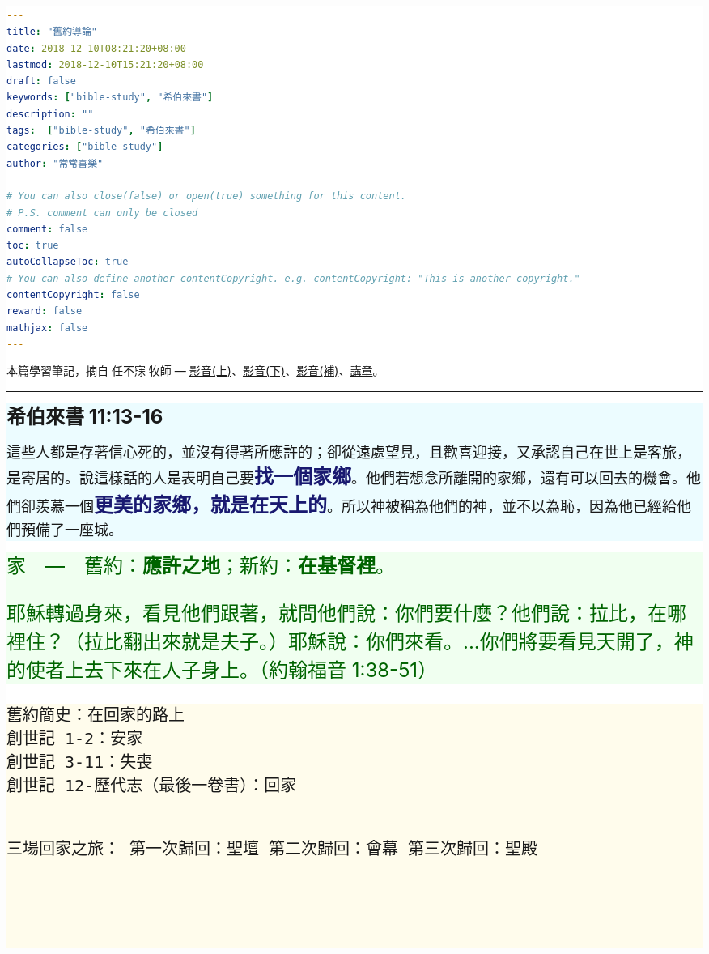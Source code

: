 ```yaml
---
title: "舊約導論"
date: 2018-12-10T08:21:20+08:00
lastmod: 2018-12-10T15:21:20+08:00
draft: false
keywords: ["bible-study", "希伯來書"]
description: ""
tags:  ["bible-study", "希伯來書"]
categories: ["bible-study"]
author: "常常喜樂"

# You can also close(false) or open(true) something for this content.
# P.S. comment can only be closed
comment: false
toc: true
autoCollapseToc: true
# You can also define another contentCopyright. e.g. contentCopyright: "This is another copyright."
contentCopyright: false
reward: false
mathjax: false
---
```


本篇學習筆記，摘自 任不寐 牧師 — [影音(上)](https://www.youtube.com/watch?v=Os1fQiBkYR4)、[影音(下)](https://www.youtube.com/watch?v=6DyAtg5wmFs)、[影音(補)](https://www.youtube.com/watch?v=xD3z_SxOvzI)、[講章](http://www.bible.url.tw/bmzy-montrealccc-com/2015-07-17-770.html)。

---

<div style="background-color:#ECFCFF"><font size="5"><b>希伯來書 11:13-16</b></font><p>
<font size="4">這些人都是存著信心死的，並沒有得著所應許的；卻從遠處望見，且歡喜迎接，又承認自己在世上是客旅，是寄居的。說這樣話的人是表明自己要</font><font size="5", color="#191970"><b>找一個家鄉</b></font><font size="4">。他們若想念所離開的家鄉，還有可以回去的機會。他們卻羨慕一個<font size="5", color="#191970"><b>更美的家鄉，就是在天上的</b></font><font size="4">。所以神被稱為他們的神，並不以為恥，因為他已經給他們預備了一座城。
</font>
</div>

<div style="background-color:#F0FFF0"><font size="5", color="#006400">
家　—　舊約：<b>應許之地</b>；新約：<b>在基督裡</b>。<p>
耶穌轉過身來，看見他們跟著，就問他們說：你們要什麼？他們說：拉比，在哪裡住？（拉比翻出來就是夫子。）耶穌說：你們來看。...你們將要看見天開了，神的使者上去下來在人子身上。（約翰福音 1:38-51）<p>
</font>
</div>

<div style="background-color:#FFFCEC"><font size="5">
<pre>
舊約簡史：在回家的路上
創世記 1-2：安家
創世記 3-11：失喪
創世記 12-歷代志（最後一卷書）：回家

三場回家之旅：
第一次歸回：聖壇
第二次歸回：會幕
第三次歸回：聖殿
